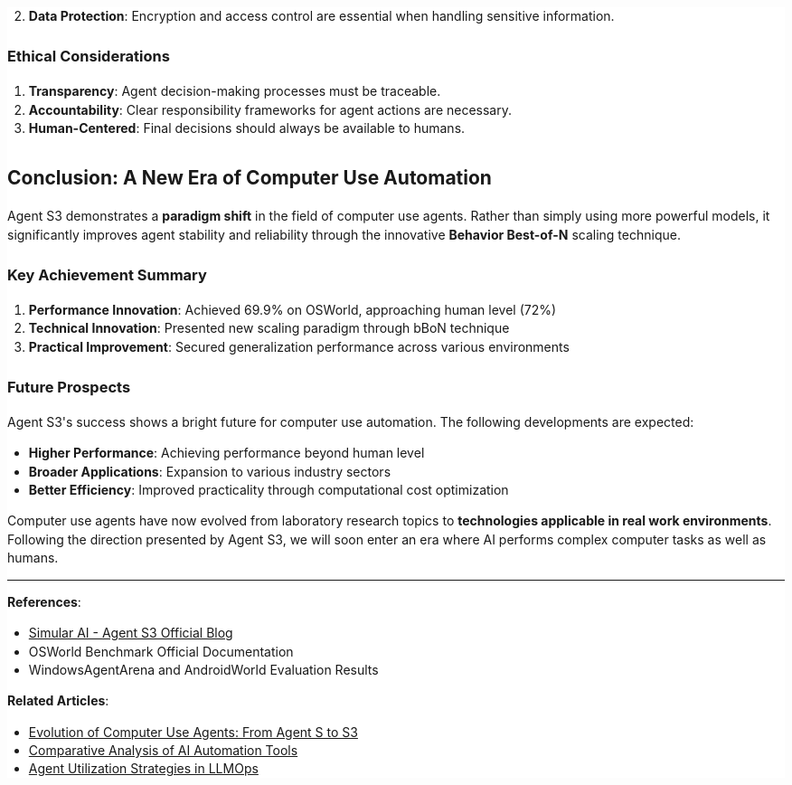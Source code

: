 2. **Data Protection**: Encryption and access control are essential when handling sensitive information.

### Ethical Considerations

1. **Transparency**: Agent decision-making processes must be traceable.
2. **Accountability**: Clear responsibility frameworks for agent actions are necessary.
3. **Human-Centered**: Final decisions should always be available to humans.

## Conclusion: A New Era of Computer Use Automation

Agent S3 demonstrates a **paradigm shift** in the field of computer use agents. Rather than simply using more powerful models, it significantly improves agent stability and reliability through the innovative **Behavior Best-of-N** scaling technique.

### Key Achievement Summary

1. **Performance Innovation**: Achieved 69.9% on OSWorld, approaching human level (72%)
2. **Technical Innovation**: Presented new scaling paradigm through bBoN technique
3. **Practical Improvement**: Secured generalization performance across various environments

### Future Prospects

Agent S3's success shows a bright future for computer use automation. The following developments are expected:

- **Higher Performance**: Achieving performance beyond human level
- **Broader Applications**: Expansion to various industry sectors
- **Better Efficiency**: Improved practicality through computational cost optimization

Computer use agents have now evolved from laboratory research topics to **technologies applicable in real work environments**. Following the direction presented by Agent S3, we will soon enter an era where AI performs complex computer tasks as well as humans.

---

**References**:
- [Simular AI - Agent S3 Official Blog](https://www.simular.ai/articles/agent-s3)
- OSWorld Benchmark Official Documentation
- WindowsAgentArena and AndroidWorld Evaluation Results

**Related Articles**:
- [Evolution of Computer Use Agents: From Agent S to S3](/en/llmops/computer-use-agent-evolution/)
- [Comparative Analysis of AI Automation Tools](/en/tutorials/ai-automation-tools-comparison/)
- [Agent Utilization Strategies in LLMOps](/en/llmops/agent-utilization-strategies/)
